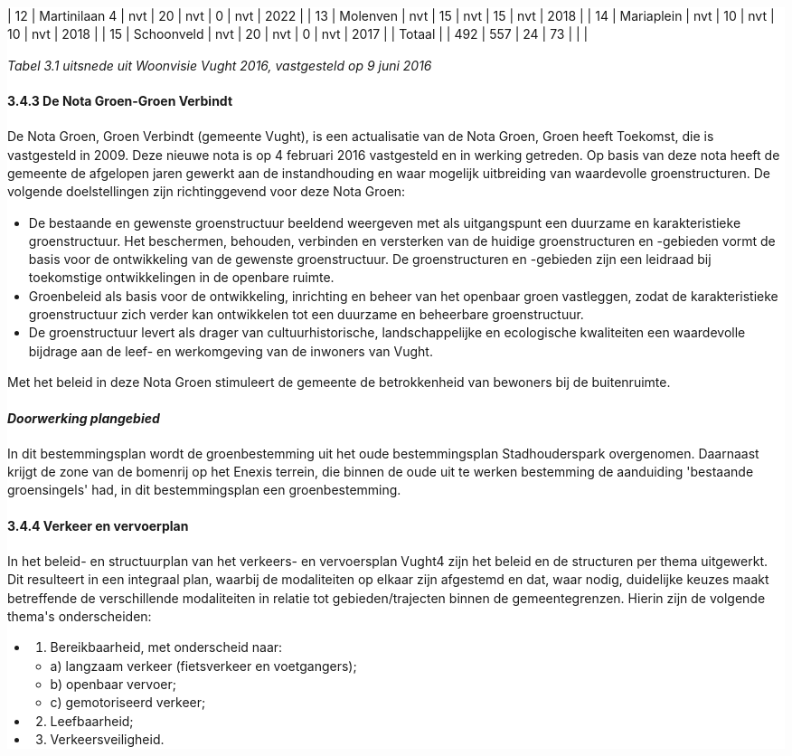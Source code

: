 | 12                               | Martinilaan 4            | nvt                         | 20                           | nvt                         | 0                            | nvt                                                         | 2022        |
| 13                               | Molenven                 | nvt                         | 15                           | nvt                         | 15                           | nvt                                                         | 2018        |
| 14                               | Mariaplein               | nvt                         | 10                           | nvt                         | 10                           | nvt                                                         | 2018        |
| 15                               | Schoonveld               | nvt                         | 20                           | nvt                         | 0                            | nvt                                                         | 2017        |
| Totaal                           |                          | 492                         | 557                          | 24                          | 73                           |                                                             |             |

*Tabel 3.1 uitsnede uit Woonvisie Vught 2016, vastgesteld op 9 juni 2016*

#### **3.4.3 De Nota Groen-Groen Verbindt**

De Nota Groen, Groen Verbindt (gemeente Vught), is een actualisatie van de Nota Groen, Groen heeft Toekomst, die is vastgesteld in 2009. Deze nieuwe nota is op 4 februari 2016 vastgesteld en in werking getreden. Op basis van deze nota heeft de gemeente de afgelopen jaren gewerkt aan de instandhouding en waar mogelijk uitbreiding van waardevolle groenstructuren. De volgende doelstellingen zijn richtinggevend voor deze Nota Groen:

- De bestaande en gewenste groenstructuur beeldend weergeven met als uitgangspunt een duurzame en karakteristieke groenstructuur. Het beschermen, behouden, verbinden en versterken van de huidige groenstructuren en -gebieden vormt de basis voor de ontwikkeling van de gewenste groenstructuur. De groenstructuren en -gebieden zijn een leidraad bij toekomstige ontwikkelingen in de openbare ruimte.
- Groenbeleid als basis voor de ontwikkeling, inrichting en beheer van het openbaar groen vastleggen, zodat de karakteristieke groenstructuur zich verder kan ontwikkelen tot een duurzame en beheerbare groenstructuur.
- De groenstructuur levert als drager van cultuurhistorische, landschappelijke en ecologische kwaliteiten een waardevolle bijdrage aan de leef- en werkomgeving van de inwoners van Vught.

Met het beleid in deze Nota Groen stimuleert de gemeente de betrokkenheid van bewoners bij de buitenruimte.

#### *Doorwerking plangebied*

In dit bestemmingsplan wordt de groenbestemming uit het oude bestemmingsplan Stadhouderspark overgenomen. Daarnaast krijgt de zone van de bomenrij op het Enexis terrein, die binnen de oude uit te werken bestemming de aanduiding 'bestaande groensingels' had, in dit bestemmingsplan een groenbestemming.

#### **3.4.4 Verkeer en vervoerplan**

In het beleid- en structuurplan van het verkeers- en vervoersplan Vught4 zijn het beleid en de structuren per thema uitgewerkt. Dit resulteert in een integraal plan, waarbij de modaliteiten op elkaar zijn afgestemd en dat, waar nodig, duidelijke keuzes maakt betreffende de verschillende modaliteiten in relatie tot gebieden/trajecten binnen de gemeentegrenzen. Hierin zijn de volgende thema's onderscheiden:

- 1. Bereikbaarheid, met onderscheid naar:
	- a) langzaam verkeer (fietsverkeer en voetgangers);
	- b) openbaar vervoer;
	- c) gemotoriseerd verkeer;
- 2. Leefbaarheid;
- 3. Verkeersveiligheid.
